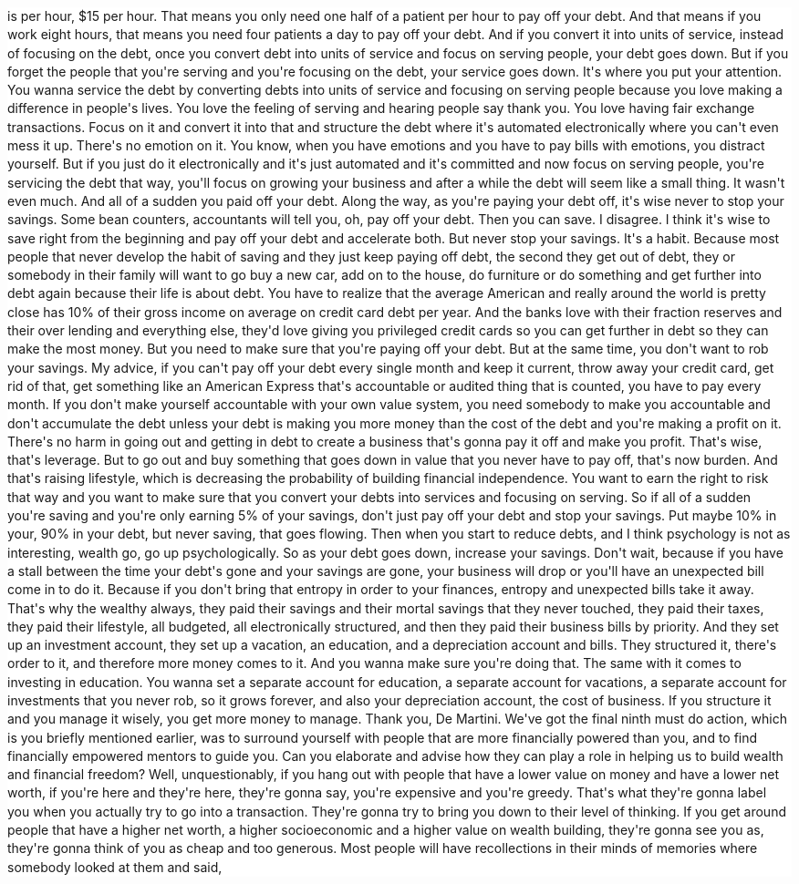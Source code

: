 is per hour, $15 per hour. That means you only need one half of a patient per hour to pay off your debt. And that means if you work eight hours, that means you need four patients a day to pay off your debt. And if you convert it into units of service, instead of focusing on the debt, once you convert debt into units of service and focus on serving people, your debt goes down. But if you forget the people that you're serving and you're focusing on the debt, your service goes down. It's where you put your attention. You wanna service the debt by converting debts into units of service and focusing on serving people because you love making a difference in people's lives. You love the feeling of serving and hearing people say thank you. You love having fair exchange transactions. Focus on it and convert it into that and structure the debt where it's automated electronically where you can't even mess it up. There's no emotion on it. You know, when you have emotions and you have to pay bills with emotions, you distract yourself. But if you just do it electronically and it's just automated and it's committed and now focus on serving people, you're servicing the debt that way, you'll focus on growing your business and after a while the debt will seem like a small thing. It wasn't even much. And all of a sudden you paid off your debt. Along the way, as you're paying your debt off, it's wise never to stop your savings. Some bean counters, accountants will tell you, oh, pay off your debt. Then you can save. I disagree. I think it's wise to save right from the beginning and pay off your debt and accelerate both. But never stop your savings. It's a habit. Because most people that never develop the habit of saving and they just keep paying off debt, the second they get out of debt, they or somebody in their family will want to go buy a new car, add on to the house, do furniture or do something and get further into debt again because their life is about debt. You have to realize that the average American and really around the world is pretty close has 10% of their gross income on average on credit card debt per year. And the banks love with their fraction reserves and their over lending and everything else, they'd love giving you privileged credit cards so you can get further in debt so they can make the most money. But you need to make sure that you're paying off your debt. But at the same time, you don't want to rob your savings. My advice, if you can't pay off your debt every single month and keep it current, throw away your credit card, get rid of that, get something like an American Express that's accountable or audited thing that is counted, you have to pay every month. If you don't make yourself accountable with your own value system, you need somebody to make you accountable and don't accumulate the debt unless your debt is making you more money than the cost of the debt and you're making a profit on it. There's no harm in going out and getting in debt to create a business that's gonna pay it off and make you profit. That's wise, that's leverage. But to go out and buy something that goes down in value that you never have to pay off, that's now burden. And that's raising lifestyle, which is decreasing the probability of building financial independence. You want to earn the right to risk that way and you want to make sure that you convert your debts into services and focusing on serving. So if all of a sudden you're saving and you're only earning 5% of your savings, don't just pay off your debt and stop your savings. Put maybe 10% in your, 90% in your debt, but never saving, that goes flowing. Then when you start to reduce debts, and I think psychology is not as interesting, wealth go, go up psychologically. So as your debt goes down, increase your savings. Don't wait, because if you have a stall between the time your debt's gone and your savings are gone, your business will drop or you'll have an unexpected bill come in to do it. Because if you don't bring that entropy in order to your finances, entropy and unexpected bills take it away. That's why the wealthy always, they paid their savings and their mortal savings that they never touched, they paid their taxes, they paid their lifestyle, all budgeted, all electronically structured, and then they paid their business bills by priority. And they set up an investment account, they set up a vacation, an education, and a depreciation account and bills. They structured it, there's order to it, and therefore more money comes to it. And you wanna make sure you're doing that. The same with it comes to investing in education. You wanna set a separate account for education, a separate account for vacations, a separate account for investments that you never rob, so it grows forever, and also your depreciation account, the cost of business. If you structure it and you manage it wisely, you get more money to manage. Thank you, De Martini. We've got the final ninth must do action, which is you briefly mentioned earlier, was to surround yourself with people that are more financially powered than you, and to find financially empowered mentors to guide you. Can you elaborate and advise how they can play a role in helping us to build wealth and financial freedom? Well, unquestionably, if you hang out with people that have a lower value on money and have a lower net worth, if you're here and they're here, they're gonna say, you're expensive and you're greedy. That's what they're gonna label you when you actually try to go into a transaction. They're gonna try to bring you down to their level of thinking. If you get around people that have a higher net worth, a higher socioeconomic and a higher value on wealth building, they're gonna see you as, they're gonna think of you as cheap and too generous. Most people will have recollections in their minds of memories where somebody looked at them and said,